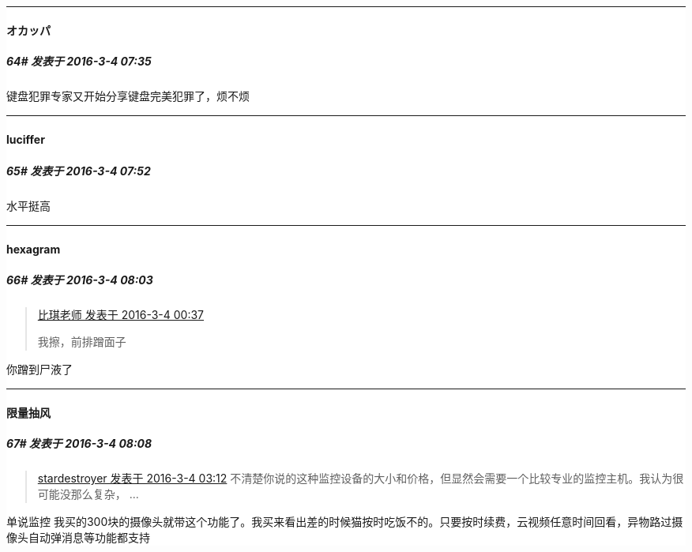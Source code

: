 





*****

####  オカッパ  
##### 64#       发表于 2016-3-4 07:35




键盘犯罪专家又开始分享键盘完美犯罪了，烦不烦







*****

####  luciffer  
##### 65#       发表于 2016-3-4 07:52




水平挺高







*****

####  hexagram  
##### 66#       发表于 2016-3-4 08:03



<blockquote><a href="httphttps://bbs.saraba1st.com/2b/forum.php?mod=redirect&amp;goto=findpost&amp;pid=31730195&amp;ptid=1217124" target="_blank">比琪老师 发表于 2016-3-4 00:37</a>

我擦，前排蹭面子</blockquote>
你蹭到尸液了







*****

####  限量抽风  
##### 67#       发表于 2016-3-4 08:08



<blockquote><a href="httphttps://bbs.saraba1st.com/2b/forum.php?mod=redirect&amp;amp;goto=findpost&amp;amp;pid=31730755&amp;amp;ptid=1217124" target="_blank">stardestroyer 发表于 2016-3-4 03:12</a>
不清楚你说的这种监控设备的大小和价格，但显然会需要一个比较专业的监控主机。我认为很可能没那么复杂， ...</blockquote>
单说监控 我买的300块的摄像头就带这个功能了。我买来看出差的时候猫按时吃饭不的。只要按时续费，云视频任意时间回看，异物路过摄像头自动弹消息等功能都支持
